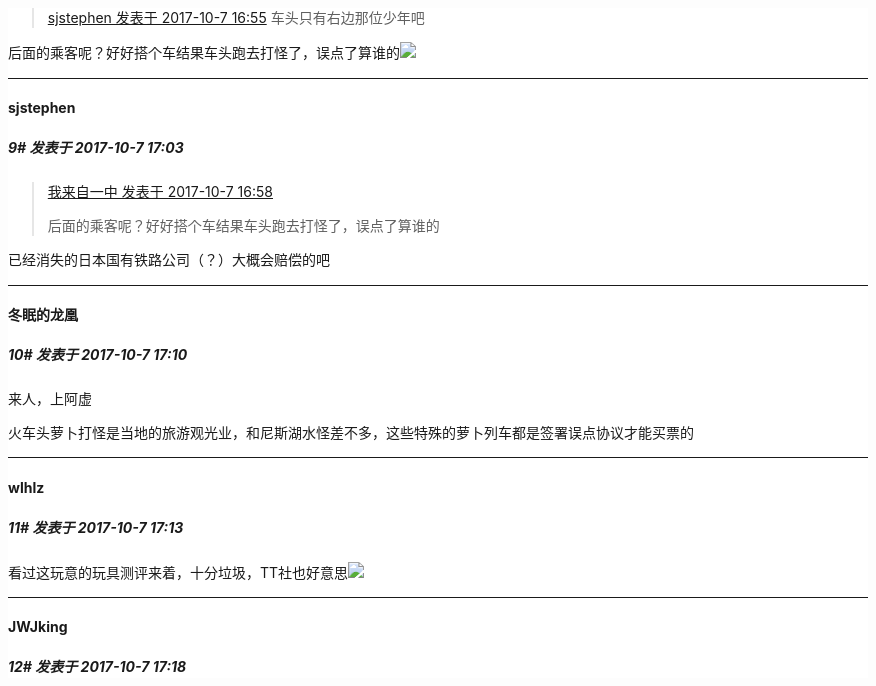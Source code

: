 
<blockquote><a href="httphttps://bbs.saraba1st.com/2b/forum.php?mod=redirect&amp;goto=findpost&amp;pid=37416914&amp;ptid=1551913" target="_blank">sjstephen 发表于 2017-10-7 16:55</a>
车头只有右边那位少年吧</blockquote>
后面的乘客呢？好好搭个车结果车头跑去打怪了，误点了算谁的<img src="https://static.saraba1st.com/image/smiley/face2017/001.png" referrerpolicy="no-referrer">







*****

####  sjstephen  
##### 9#       发表于 2017-10-7 17:03



<blockquote><a href="httphttps://bbs.saraba1st.com/2b/forum.php?mod=redirect&amp;goto=findpost&amp;pid=37416931&amp;ptid=1551913" target="_blank">我来自一中 发表于 2017-10-7 16:58</a>

后面的乘客呢？好好搭个车结果车头跑去打怪了，误点了算谁的</blockquote>
已经消失的日本国有铁路公司（？）大概会赔偿的吧







*****

####  冬眠的龙凰  
##### 10#       发表于 2017-10-7 17:10




来人，上阿虚

火车头萝卜打怪是当地的旅游观光业，和尼斯湖水怪差不多，这些特殊的萝卜列车都是签署误点协议才能买票的







*****

####  wlhlz  
##### 11#       发表于 2017-10-7 17:13




看过这玩意的玩具测评来着，十分垃圾，TT社也好意思<img src="https://static.saraba1st.com/image/smiley/face2017/002.png" referrerpolicy="no-referrer">







*****

####  JWJking  
##### 12#       发表于 2017-10-7 17:18
